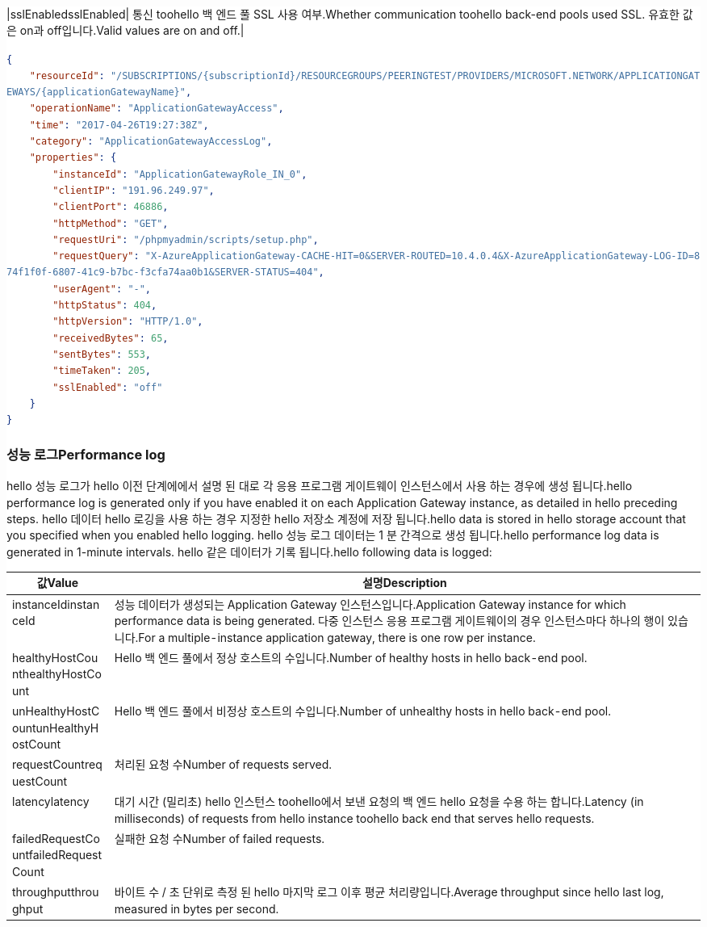 |<span data-ttu-id="96c90-225">sslEnabled</span><span class="sxs-lookup"><span data-stu-id="96c90-225">sslEnabled</span></span>| <span data-ttu-id="96c90-226">통신 toohello 백 엔드 풀 SSL 사용 여부.</span><span class="sxs-lookup"><span data-stu-id="96c90-226">Whether communication toohello back-end pools used SSL.</span></span> <span data-ttu-id="96c90-227">유효한 값은 on과 off입니다.</span><span class="sxs-lookup"><span data-stu-id="96c90-227">Valid values are on and off.</span></span>|
```json
{
    "resourceId": "/SUBSCRIPTIONS/{subscriptionId}/RESOURCEGROUPS/PEERINGTEST/PROVIDERS/MICROSOFT.NETWORK/APPLICATIONGATEWAYS/{applicationGatewayName}",
    "operationName": "ApplicationGatewayAccess",
    "time": "2017-04-26T19:27:38Z",
    "category": "ApplicationGatewayAccessLog",
    "properties": {
        "instanceId": "ApplicationGatewayRole_IN_0",
        "clientIP": "191.96.249.97",
        "clientPort": 46886,
        "httpMethod": "GET",
        "requestUri": "/phpmyadmin/scripts/setup.php",
        "requestQuery": "X-AzureApplicationGateway-CACHE-HIT=0&SERVER-ROUTED=10.4.0.4&X-AzureApplicationGateway-LOG-ID=874f1f0f-6807-41c9-b7bc-f3cfa74aa0b1&SERVER-STATUS=404",
        "userAgent": "-",
        "httpStatus": 404,
        "httpVersion": "HTTP/1.0",
        "receivedBytes": 65,
        "sentBytes": 553,
        "timeTaken": 205,
        "sslEnabled": "off"
    }
}
```

### <a name="performance-log"></a><span data-ttu-id="96c90-228">성능 로그</span><span class="sxs-lookup"><span data-stu-id="96c90-228">Performance log</span></span>

<span data-ttu-id="96c90-229">hello 성능 로그가 hello 이전 단계에에서 설명 된 대로 각 응용 프로그램 게이트웨이 인스턴스에서 사용 하는 경우에 생성 됩니다.</span><span class="sxs-lookup"><span data-stu-id="96c90-229">hello performance log is generated only if you have enabled it on each Application Gateway instance, as detailed in hello preceding steps.</span></span> <span data-ttu-id="96c90-230">hello 데이터 hello 로깅을 사용 하는 경우 지정한 hello 저장소 계정에 저장 됩니다.</span><span class="sxs-lookup"><span data-stu-id="96c90-230">hello data is stored in hello storage account that you specified when you enabled hello logging.</span></span> <span data-ttu-id="96c90-231">hello 성능 로그 데이터는 1 분 간격으로 생성 됩니다.</span><span class="sxs-lookup"><span data-stu-id="96c90-231">hello performance log data is generated in 1-minute intervals.</span></span> <span data-ttu-id="96c90-232">hello 같은 데이터가 기록 됩니다.</span><span class="sxs-lookup"><span data-stu-id="96c90-232">hello following data is logged:</span></span>


|<span data-ttu-id="96c90-233">값</span><span class="sxs-lookup"><span data-stu-id="96c90-233">Value</span></span>  |<span data-ttu-id="96c90-234">설명</span><span class="sxs-lookup"><span data-stu-id="96c90-234">Description</span></span>  |
|---------|---------|
|<span data-ttu-id="96c90-235">instanceId</span><span class="sxs-lookup"><span data-stu-id="96c90-235">instanceId</span></span>     |  <span data-ttu-id="96c90-236">성능 데이터가 생성되는 Application Gateway 인스턴스입니다.</span><span class="sxs-lookup"><span data-stu-id="96c90-236">Application Gateway instance for which performance data is being generated.</span></span> <span data-ttu-id="96c90-237">다중 인스턴스 응용 프로그램 게이트웨이의 경우 인스턴스마다 하나의 행이 있습니다.</span><span class="sxs-lookup"><span data-stu-id="96c90-237">For a multiple-instance application gateway, there is one row per instance.</span></span>        |
|<span data-ttu-id="96c90-238">healthyHostCount</span><span class="sxs-lookup"><span data-stu-id="96c90-238">healthyHostCount</span></span>     | <span data-ttu-id="96c90-239">Hello 백 엔드 풀에서 정상 호스트의 수입니다.</span><span class="sxs-lookup"><span data-stu-id="96c90-239">Number of healthy hosts in hello back-end pool.</span></span>        |
|<span data-ttu-id="96c90-240">unHealthyHostCount</span><span class="sxs-lookup"><span data-stu-id="96c90-240">unHealthyHostCount</span></span>     | <span data-ttu-id="96c90-241">Hello 백 엔드 풀에서 비정상 호스트의 수입니다.</span><span class="sxs-lookup"><span data-stu-id="96c90-241">Number of unhealthy hosts in hello back-end pool.</span></span>        |
|<span data-ttu-id="96c90-242">requestCount</span><span class="sxs-lookup"><span data-stu-id="96c90-242">requestCount</span></span>     | <span data-ttu-id="96c90-243">처리된 요청 수</span><span class="sxs-lookup"><span data-stu-id="96c90-243">Number of requests served.</span></span>        |
|<span data-ttu-id="96c90-244">latency</span><span class="sxs-lookup"><span data-stu-id="96c90-244">latency</span></span> | <span data-ttu-id="96c90-245">대기 시간 (밀리초) hello 인스턴스 toohello에서 보낸 요청의 백 엔드 hello 요청을 수용 하는 합니다.</span><span class="sxs-lookup"><span data-stu-id="96c90-245">Latency (in milliseconds) of requests from hello instance toohello back end that serves hello requests.</span></span> |
|<span data-ttu-id="96c90-246">failedRequestCount</span><span class="sxs-lookup"><span data-stu-id="96c90-246">failedRequestCount</span></span>| <span data-ttu-id="96c90-247">실패한 요청 수</span><span class="sxs-lookup"><span data-stu-id="96c90-247">Number of failed requests.</span></span>|
|<span data-ttu-id="96c90-248">throughput</span><span class="sxs-lookup"><span data-stu-id="96c90-248">throughput</span></span>| <span data-ttu-id="96c90-249">바이트 수 / 초 단위로 측정 된 hello 마지막 로그 이후 평균 처리량입니다.</span><span class="sxs-lookup"><span data-stu-id="96c90-249">Average throughput since hello last log, measured in bytes per second.</span></span>|
